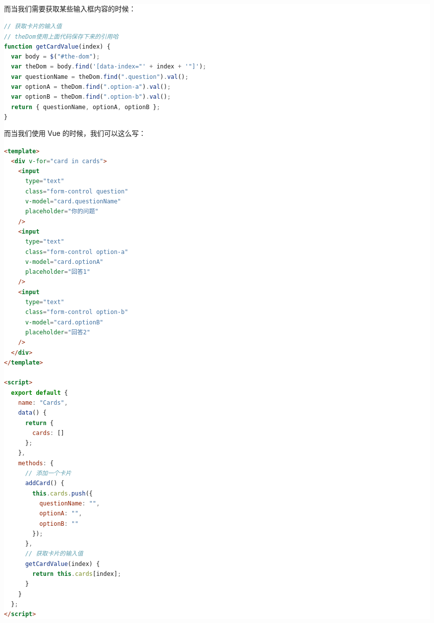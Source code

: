 而当我们需要获取某些输入框内容的时候：

```js
// 获取卡片的输入值
// theDom使用上面代码保存下来的引用哈
function getCardValue(index) {
  var body = $("#the-dom");
  var theDom = body.find('[data-index="' + index + '"]');
  var questionName = theDom.find(".question").val();
  var optionA = theDom.find(".option-a").val();
  var optionB = theDom.find(".option-b").val();
  return { questionName, optionA, optionB };
}
```

而当我们使用 Vue 的时候，我们可以这么写：

```html
<template>
  <div v-for="card in cards">
    <input
      type="text"
      class="form-control question"
      v-model="card.questionName"
      placeholder="你的问题"
    />
    <input
      type="text"
      class="form-control option-a"
      v-model="card.optionA"
      placeholder="回答1"
    />
    <input
      type="text"
      class="form-control option-b"
      v-model="card.optionB"
      placeholder="回答2"
    />
  </div>
</template>

<script>
  export default {
    name: "Cards",
    data() {
      return {
        cards: []
      };
    },
    methods: {
      // 添加一个卡片
      addCard() {
        this.cards.push({
          questionName: "",
          optionA: "",
          optionB: ""
        });
      },
      // 获取卡片的输入值
      getCardValue(index) {
        return this.cards[index];
      }
    }
  };
</script>
```